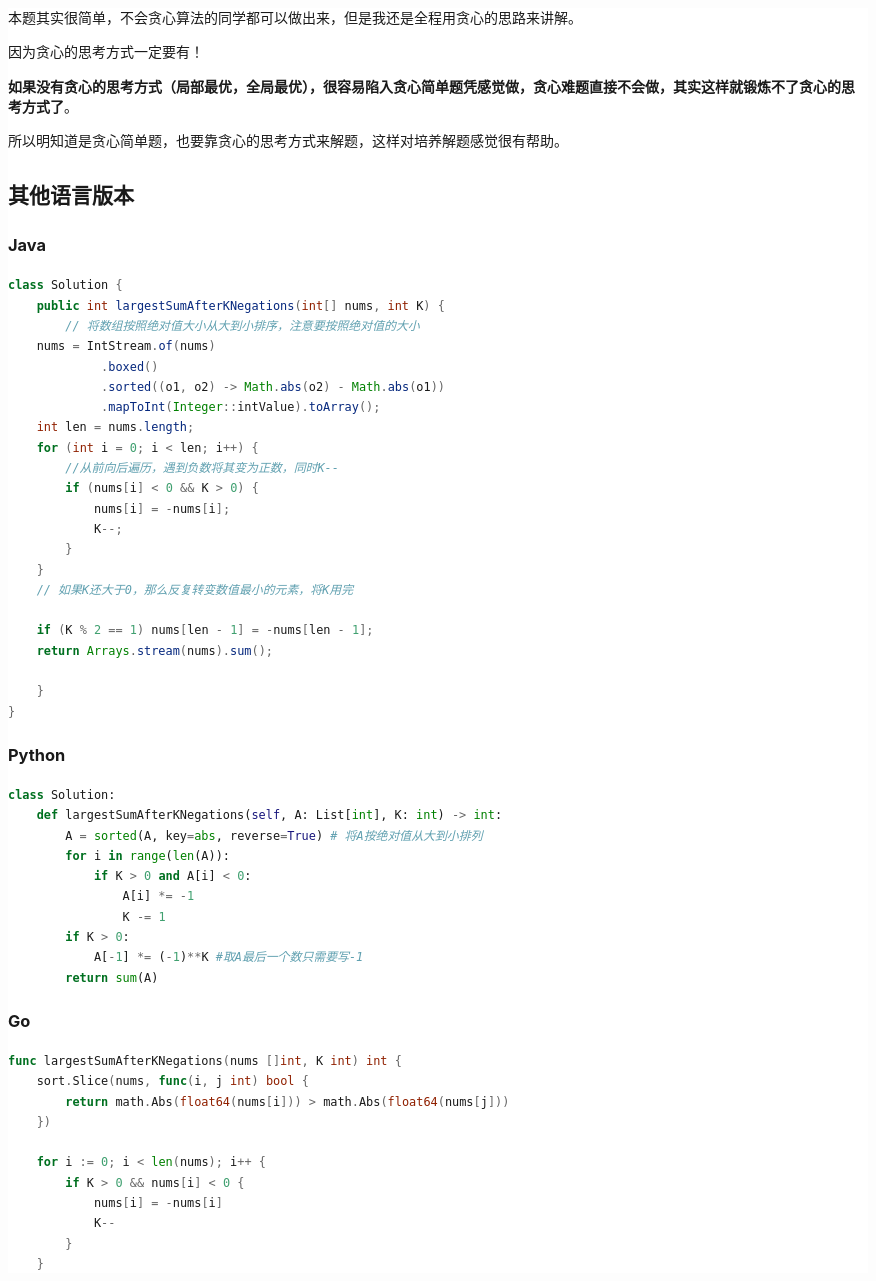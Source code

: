 本题其实很简单，不会贪心算法的同学都可以做出来，但是我还是全程用贪心的思路来讲解。

因为贪心的思考方式一定要有！

**如果没有贪心的思考方式（局部最优，全局最优），很容易陷入贪心简单题凭感觉做，贪心难题直接不会做，其实这样就锻炼不了贪心的思考方式了**。

所以明知道是贪心简单题，也要靠贪心的思考方式来解题，这样对培养解题感觉很有帮助。

## 其他语言版本


### Java 
```java
class Solution {
    public int largestSumAfterKNegations(int[] nums, int K) {
    	// 将数组按照绝对值大小从大到小排序，注意要按照绝对值的大小
	nums = IntStream.of(nums)
		     .boxed()
		     .sorted((o1, o2) -> Math.abs(o2) - Math.abs(o1))
		     .mapToInt(Integer::intValue).toArray();
	int len = nums.length;	    
	for (int i = 0; i < len; i++) {
	    //从前向后遍历，遇到负数将其变为正数，同时K--
	    if (nums[i] < 0 && K > 0) {
	    	nums[i] = -nums[i];
	    	K--;
	    }
	}
	// 如果K还大于0，那么反复转变数值最小的元素，将K用完

	if (K % 2 == 1) nums[len - 1] = -nums[len - 1];
	return Arrays.stream(nums).sum();

    }
}
```

### Python
```python
class Solution:
    def largestSumAfterKNegations(self, A: List[int], K: int) -> int:
        A = sorted(A, key=abs, reverse=True) # 将A按绝对值从大到小排列
        for i in range(len(A)):
            if K > 0 and A[i] < 0:
                A[i] *= -1
                K -= 1
        if K > 0:
            A[-1] *= (-1)**K #取A最后一个数只需要写-1
        return sum(A)
```

### Go 
```Go
func largestSumAfterKNegations(nums []int, K int) int {
	sort.Slice(nums, func(i, j int) bool {
		return math.Abs(float64(nums[i])) > math.Abs(float64(nums[j]))
	})
  
	for i := 0; i < len(nums); i++ {
		if K > 0 && nums[i] < 0 {
			nums[i] = -nums[i]
			K--
		}
	}

```